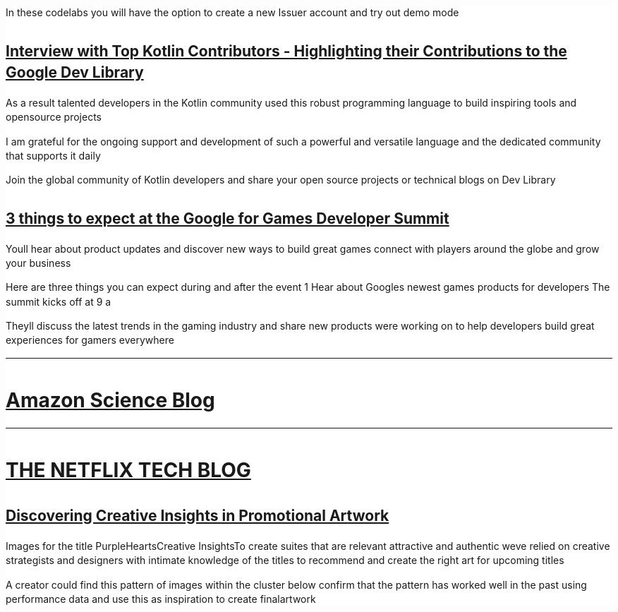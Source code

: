  In these codelabs you will have the option to create a new Issuer account and try out demo mode

## [Interview with Top Kotlin Contributors - Highlighting their Contributions to the Google Dev Library](http://developers.googleblog.com/2023/02/interview-with-top-kotlin-contributors-google-dev-library.html)

 As a result talented developers in the Kotlin community used this robust programming language to build inspiring tools and opensource projects

 I am grateful for the ongoing support and development of such a powerful and versatile language and the dedicated community that supports it daily

 Join the global community of Kotlin developers and share your open source projects or technical blogs on Dev Library

## [3 things to expect at the Google for Games Developer Summit](http://developers.googleblog.com/2023/02/3-things-to-expect-at-google-for-games-developer-summit.html)

 Youll hear about product updates and discover new ways to build great games connect with players around the globe and grow your business

 Here are three things you can expect during and after the event 1 Hear about Googles newest games products for developers  The summit kicks off at 9 a

 Theyll discuss the latest trends in the gaming industry and share new products were working on to help developers build great experiences for gamers everywhere

---



# [Amazon Science Blog](https://www.amazon.science/index.rss)

---



# [THE NETFLIX TECH BLOG](https://netflixtechblog.com/feed)

## [Discovering Creative Insights in Promotional Artwork](https://netflixtechblog.com/discovering-creative-insights-in-promotional-artwork-295e4d788db5?source=rss----2615bd06b42e---4)

 Images for the title PurpleHeartsCreative InsightsTo create suites that are relevant attractive and authentic weve relied on creative strategists and designers with intimate knowledge of the titles to recommend and create the right art for upcoming titles

 A creator could find this pattern of images within the cluster below confirm that the pattern has worked well in the past using performance data and use this as inspiration to create finalartwork
